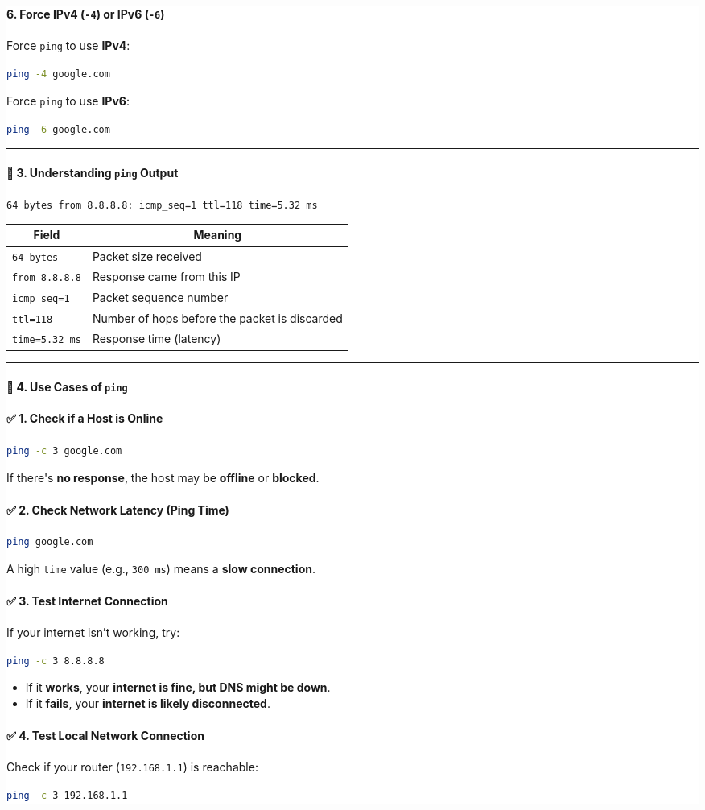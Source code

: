 
#### **6. Force IPv4 (`-4`) or IPv6 (`-6`)**  
Force `ping` to use **IPv4**:  
```sh
ping -4 google.com
```
Force `ping` to use **IPv6**:  
```sh
ping -6 google.com
```

---

#### **🔄 3. Understanding `ping` Output**
```
64 bytes from 8.8.8.8: icmp_seq=1 ttl=118 time=5.32 ms
```
| Field | Meaning |
|-------|---------|
| `64 bytes` | Packet size received |
| `from 8.8.8.8` | Response came from this IP |
| `icmp_seq=1` | Packet sequence number |
| `ttl=118` | Number of hops before the packet is discarded |
| `time=5.32 ms` | Response time (latency) |

---

#### **🚀 4. Use Cases of `ping`**
#### ✅ **1. Check if a Host is Online**
```sh
ping -c 3 google.com
```
If there's **no response**, the host may be **offline** or **blocked**.

#### ✅ **2. Check Network Latency (Ping Time)**
```sh
ping google.com
```
A high `time` value (e.g., `300 ms`) means a **slow connection**.

#### ✅ **3. Test Internet Connection**
If your internet isn’t working, try:  
```sh
ping -c 3 8.8.8.8
```
- If it **works**, your **internet is fine, but DNS might be down**.  
- If it **fails**, your **internet is likely disconnected**.

#### ✅ **4. Test Local Network Connection**
Check if your router (`192.168.1.1`) is reachable:  
```sh
ping -c 3 192.168.1.1
```

